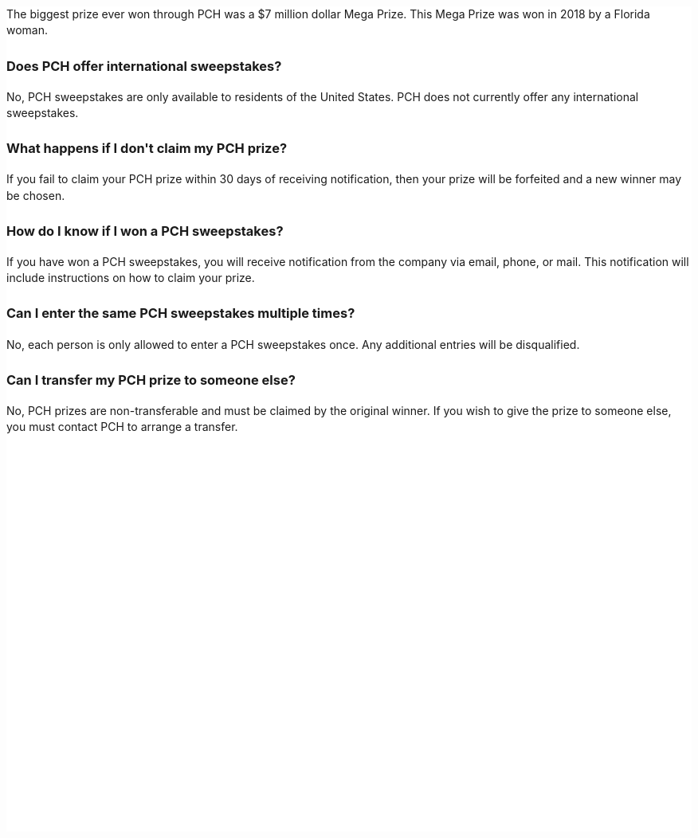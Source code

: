 <p>The biggest prize ever won through PCH was a $7 million dollar Mega Prize. This Mega Prize was won in 2018 by a Florida woman.</p>

<h3>Does PCH offer international sweepstakes?</h3>

<p>No, PCH sweepstakes are only available to residents of the United States. PCH does not currently offer any international sweepstakes.</p>

<h3>What happens if I don't claim my PCH prize?</h3>

<p>If you fail to claim your PCH prize within 30 days of receiving notification, then your prize will be forfeited and a new winner may be chosen.</p>

<h3>How do I know if I won a PCH sweepstakes?</h3>

<p>If you have won a PCH sweepstakes, you will receive notification from the company via email, phone, or mail. This notification will include instructions on how to claim your prize.</p>

<h3>Can I enter the same PCH sweepstakes multiple times?</h3>

<p>No, each person is only allowed to enter a PCH sweepstakes once. Any additional entries will be disqualified.</p>

<h3>Can I transfer my PCH prize to someone else?</h3>

<p>No, PCH prizes are non-transferable and must be claimed by the original winner. If you wish to give the prize to someone else, you must contact PCH to arrange a transfer.</p>

<div style="position: relative; padding-bottom: 56.25%; overflow: hidden"><iframe src="https://www.youtube.com/embed/2-JXIxXq3bw" frameborder="0" allow="accelerometer; autoplay; clipboard-write; encrypted-media; gyroscope; picture-in-picture; web-share" allowfullscreen style="position: absolute; top: 0; left: 0; width: 100%; height: 100%;"></iframe>
</div>